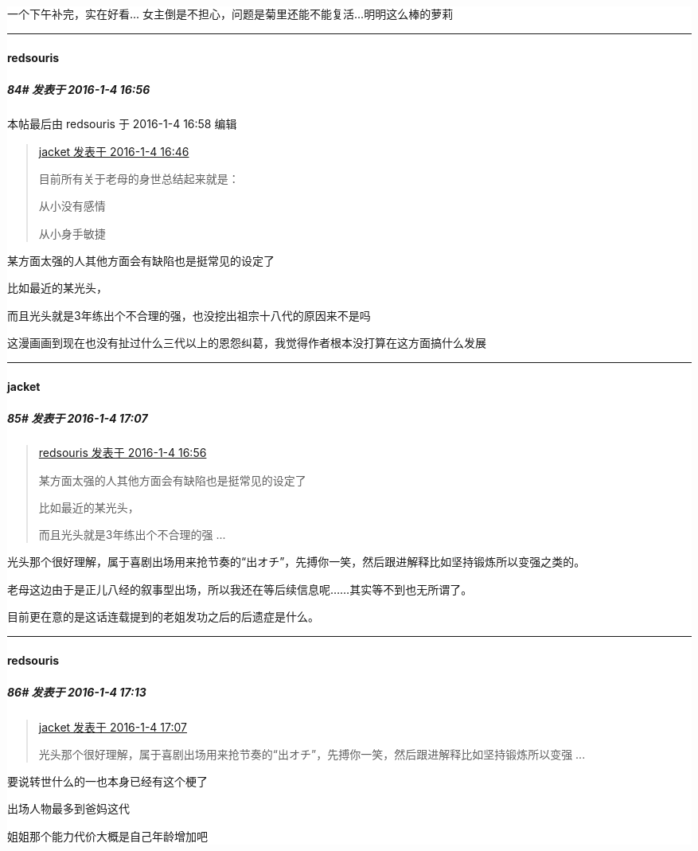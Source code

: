 一个下午补完，实在好看...
女主倒是不担心，问题是菊里还能不能复活...明明这么棒的萝莉

*****

####  redsouris  
##### 84#       发表于 2016-1-4 16:56

 本帖最后由 redsouris 于 2016-1-4 16:58 编辑 
<blockquote><a href="httphttps://bbs.saraba1st.com/2b/forum.php?mod=redirect&amp;goto=findpost&amp;pid=31216103&amp;ptid=1168341" target="_blank">jacket 发表于 2016-1-4 16:46</a>

目前所有关于老母的身世总结起来就是：

从小没有感情

从小身手敏捷</blockquote>
某方面太强的人其他方面会有缺陷也是挺常见的设定了

比如最近的某光头，

而且光头就是3年练出个不合理的强，也没挖出祖宗十八代的原因来不是吗

这漫画画到现在也没有扯过什么三代以上的恩怨纠葛，我觉得作者根本没打算在这方面搞什么发展

*****

####  jacket  
##### 85#       发表于 2016-1-4 17:07

<blockquote><a href="httphttps://bbs.saraba1st.com/2b/forum.php?mod=redirect&amp;goto=findpost&amp;pid=31216210&amp;ptid=1168341" target="_blank">redsouris 发表于 2016-1-4 16:56</a>

某方面太强的人其他方面会有缺陷也是挺常见的设定了

比如最近的某光头，

而且光头就是3年练出个不合理的强 ...</blockquote>
光头那个很好理解，属于喜剧出场用来抢节奏的“出オチ”，先搏你一笑，然后跟进解释比如坚持锻炼所以变强之类的。

老母这边由于是正儿八经的叙事型出场，所以我还在等后续信息呢……其实等不到也无所谓了。

目前更在意的是这话连载提到的老姐发功之后的后遗症是什么。

*****

####  redsouris  
##### 86#       发表于 2016-1-4 17:13

<blockquote><a href="httphttps://bbs.saraba1st.com/2b/forum.php?mod=redirect&amp;goto=findpost&amp;pid=31216334&amp;ptid=1168341" target="_blank">jacket 发表于 2016-1-4 17:07</a>

光头那个很好理解，属于喜剧出场用来抢节奏的“出オチ”，先搏你一笑，然后跟进解释比如坚持锻炼所以变强 ...</blockquote>
要说转世什么的一也本身已经有这个梗了

出场人物最多到爸妈这代

姐姐那个能力代价大概是自己年龄增加吧
